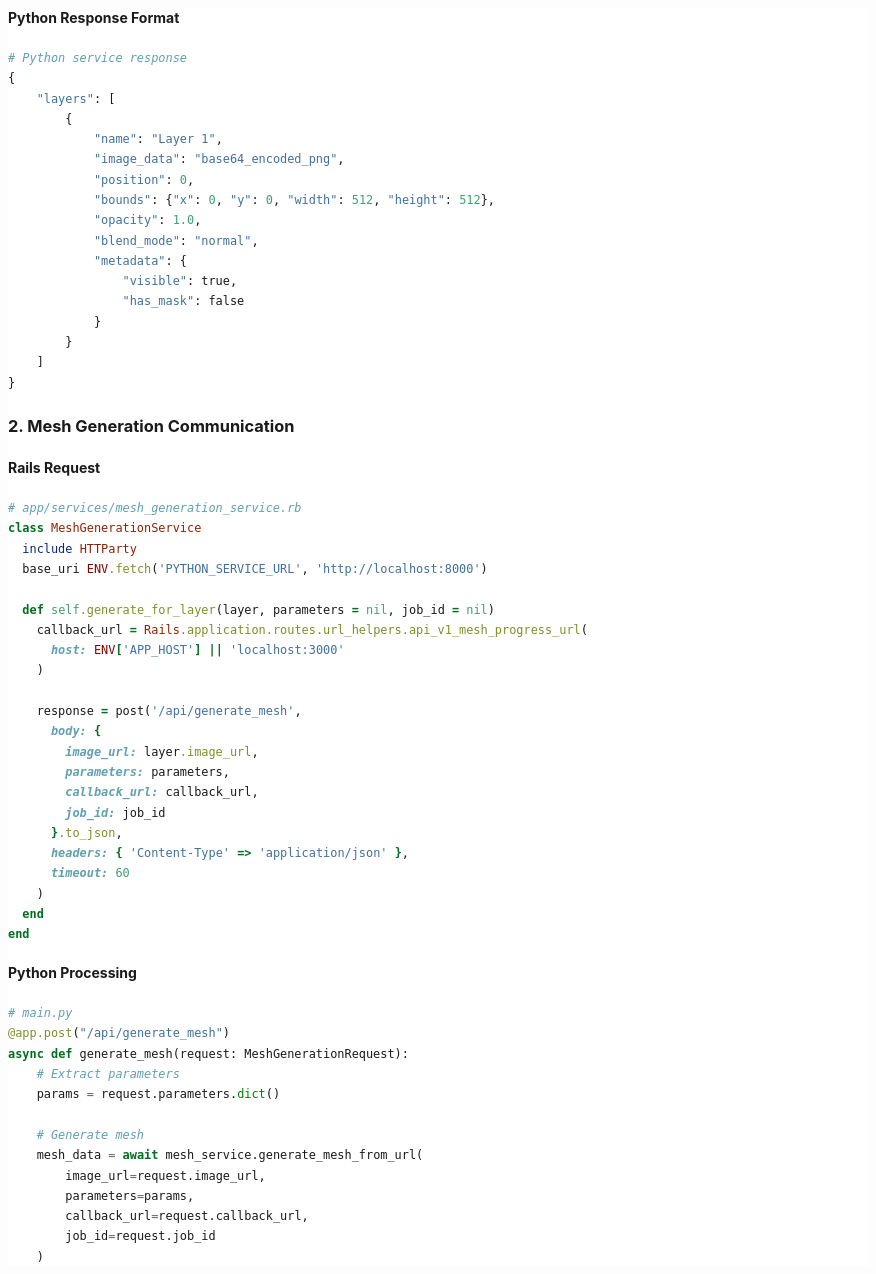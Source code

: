 #### Python Response Format
```python
# Python service response
{
    "layers": [
        {
            "name": "Layer 1",
            "image_data": "base64_encoded_png",
            "position": 0,
            "bounds": {"x": 0, "y": 0, "width": 512, "height": 512},
            "opacity": 1.0,
            "blend_mode": "normal",
            "metadata": {
                "visible": true,
                "has_mask": false
            }
        }
    ]
}
```

### 2. Mesh Generation Communication

#### Rails Request
```ruby
# app/services/mesh_generation_service.rb
class MeshGenerationService
  include HTTParty
  base_uri ENV.fetch('PYTHON_SERVICE_URL', 'http://localhost:8000')
  
  def self.generate_for_layer(layer, parameters = nil, job_id = nil)
    callback_url = Rails.application.routes.url_helpers.api_v1_mesh_progress_url(
      host: ENV['APP_HOST'] || 'localhost:3000'
    )
    
    response = post('/api/generate_mesh',
      body: {
        image_url: layer.image_url,
        parameters: parameters,
        callback_url: callback_url,
        job_id: job_id
      }.to_json,
      headers: { 'Content-Type' => 'application/json' },
      timeout: 60
    )
  end
end
```

#### Python Processing
```python
# main.py
@app.post("/api/generate_mesh")
async def generate_mesh(request: MeshGenerationRequest):
    # Extract parameters
    params = request.parameters.dict()
    
    # Generate mesh
    mesh_data = await mesh_service.generate_mesh_from_url(
        image_url=request.image_url,
        parameters=params,
        callback_url=request.callback_url,
        job_id=request.job_id
    )
```